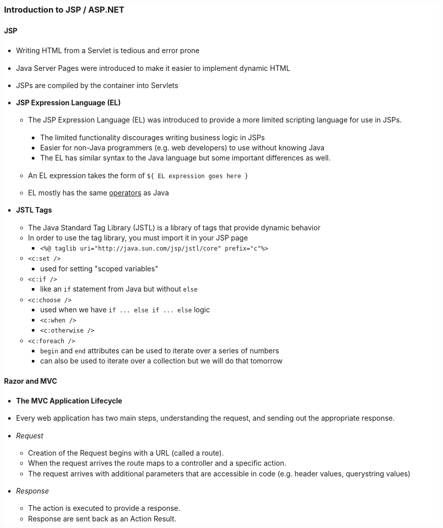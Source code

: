 
### Introduction to JSP / ASP.NET

#### JSP

- Writing HTML from a Servlet is tedious and error prone
- Java Server Pages were introduced to make it easier to implement dynamic HTML
- JSPs are compiled by the container into Servlets

- **JSP Expression Language (EL)**
    - The JSP Expression Language (EL) was introduced to provide a more limited scripting language for use in JSPs.
        - The limited functionality discourages writing business logic in JSPs
        - Easier for non-Java programmers (e.g. web developers) to use without knowing Java
        - The EL has similar syntax to the Java language but some important differences as well.

    - An EL expression takes the form of `${ EL expression goes here }`

    - EL mostly has the same [operators](http://docs.oracle.com/javaee/1.4/tutorial/doc/JSPIntro7.html) as Java

- **JSTL Tags**
    - The Java Standard Tag Library (JSTL) is a library of tags that provide dynamic behavior
    - In order to use the tag library, you must import it in your JSP page
        - `<%@ taglib uri="http://java.sun.com/jsp/jstl/core" prefix="c"%>`
    - `<c:set />`
        - used for setting "scoped variables"
    - `<c:if />`
        - like an `if` statement from Java but without `else`
    - `<c:choose />`
        - used when we have `if ... else if ... else` logic
        - `<c:when />`
        - `<c:otherwise />`
    - `<c:foreach />`
        - `begin` and `end` attributes can be used to iterate over a series of numbers
        - can also be used to iterate over a collection but we will do that tomorrow
    
#### Razor and MVC

- **The MVC Application Lifecycle**

- Every web application has two main steps, understanding the request, and sending out the appropriate response.

- *Request*
    - Creation of the Request begins with a URL (called a route). 
    - When the request arrives the route maps to a controller and a specific action.
    - The request arrives with additional parameters that are accessible in code (e.g. header values, querystring values)     
- *Response*
    - The action is executed to provide a response.
    - Response are sent back as an Action Result.

<div class="definition note">
